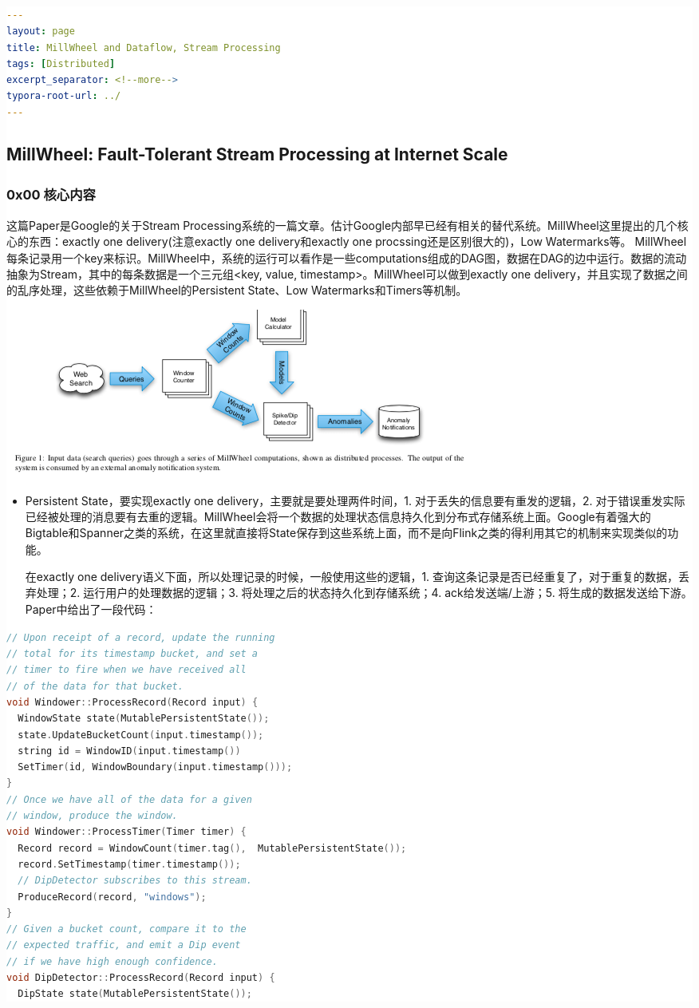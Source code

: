 ```yaml
---
layout: page
title: MillWheel and Dataflow, Stream Processing
tags: [Distributed]
excerpt_separator: <!--more-->
typora-root-url: ../
---
```


## MillWheel: Fault-Tolerant Stream Processing at Internet Scale

### 0x00 核心内容

 这篇Paper是Google的关于Stream Processing系统的一篇文章。估计Google内部早已经有相关的替代系统。MillWheel这里提出的几个核心的东西：exactly one delivery(注意exactly one delivery和exactly one procssing还是区别很大的)，Low Watermarks等。 MillWheel每条记录用一个key来标识。MillWheel中，系统的运行可以看作是一些computations组成的DAG图，数据在DAG的边中运行。数据的流动抽象为Stream，其中的每条数据是一个三元组<key, value, timestamp>。MillWheel可以做到exactly one delivery，并且实现了数据之间的乱序处理，这些依赖于MillWheel的Persistent State、Low Watermarks和Timers等机制。

![](/assets/images/millweel-dag.png)

* Persistent State，要实现exactly one delivery，主要就是要处理两件时间，1. 对于丢失的信息要有重发的逻辑，2. 对于错误重发实际已经被处理的消息要有去重的逻辑。MillWheel会将一个数据的处理状态信息持久化到分布式存储系统上面。Google有着强大的Bigtable和Spanner之类的系统，在这里就直接将State保存到这些系统上面，而不是向Flink之类的得利用其它的机制来实现类似的功能。

  在exactly one delivery语义下面，所以处理记录的时候，一般使用这些的逻辑，1. 查询这条记录是否已经重复了，对于重复的数据，丢弃处理；2.  运行用户的处理数据的逻辑；3. 将处理之后的状态持久化到存储系统；4. ack给发送端/上游；5. 将生成的数据发送给下游。Paper中给出了一段代码：

```cpp
// Upon receipt of a record, update the running
// total for its timestamp bucket, and set a
// timer to fire when we have received all
// of the data for that bucket.
void Windower::ProcessRecord(Record input) {
  WindowState state(MutablePersistentState());
  state.UpdateBucketCount(input.timestamp());
  string id = WindowID(input.timestamp())
  SetTimer(id, WindowBoundary(input.timestamp()));
}
// Once we have all of the data for a given
// window, produce the window.
void Windower::ProcessTimer(Timer timer) {
  Record record = WindowCount(timer.tag(),  MutablePersistentState());
  record.SetTimestamp(timer.timestamp());
  // DipDetector subscribes to this stream.
  ProduceRecord(record, "windows");
}
// Given a bucket count, compare it to the
// expected traffic, and emit a Dip event
// if we have high enough confidence.
void DipDetector::ProcessRecord(Record input) {
  DipState state(MutablePersistentState());
```